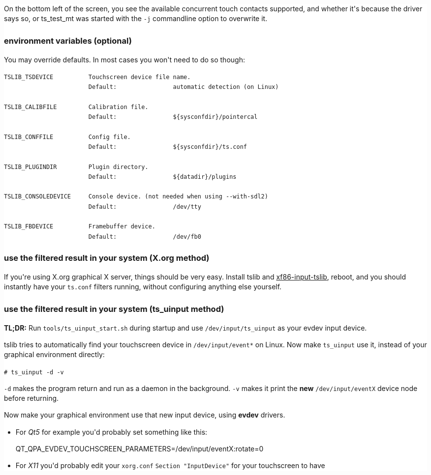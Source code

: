 On the bottom left of the screen, you see the available concurrent touch contacts
supported, and whether it's because the driver says so, or ts_test_mt was started
with the `-j` commandline option to overwrite it.

### environment variables (optional)
You may override defaults. In most cases you won't need to do so though:

    TSLIB_TSDEVICE          Touchscreen device file name.
                            Default:                automatic detection (on Linux)

    TSLIB_CALIBFILE         Calibration file.
                            Default:                ${sysconfdir}/pointercal

    TSLIB_CONFFILE          Config file.
                            Default:                ${sysconfdir}/ts.conf

    TSLIB_PLUGINDIR         Plugin directory.
                            Default:                ${datadir}/plugins

    TSLIB_CONSOLEDEVICE     Console device. (not needed when using --with-sdl2)
                            Default:                /dev/tty

    TSLIB_FBDEVICE          Framebuffer device.
                            Default:                /dev/fb0

### use the filtered result in your system (X.org method)
If you're using X.org graphical X server, things should be very easy. Install
tslib and [xf86-input-tslib](https://github.com/merge/xf86-input-tslib),
reboot, and you should instantly have your `ts.conf` filters running, without
configuring anything else yourself.

### use the filtered result in your system (ts_uinput method)
**TL;DR:** Run `tools/ts_uinput_start.sh` during startup and use
`/dev/input/ts_uinput` as your evdev input device.


tslib tries to automatically find your touchscreen device in `/dev/input/event*`
on Linux. Now make `ts_uinput` use it, instead of your graphical environment
directly:

    # ts_uinput -d -v

`-d` makes the program return and run as a daemon in the background. `-v` makes
it print the __new__ `/dev/input/eventX` device node before returning.

Now make your graphical environment use that new input device, using **evdev**
drivers.

* For *Qt5* for example you'd probably set something like this:

    QT_QPA_EVDEV_TOUCHSCREEN_PARAMETERS=/dev/input/eventX:rotate=0

* For *X11* you'd probably edit your `xorg.conf` `Section "InputDevice"` for your
touchscreen to have
